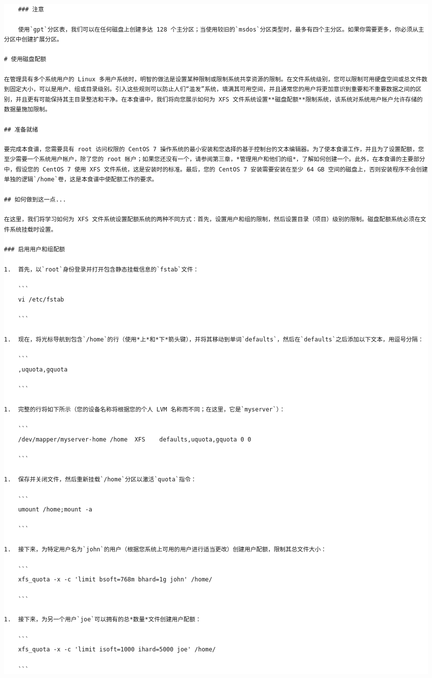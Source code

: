 ```
    ### 注意

    使用`gpt`分区表，我们可以在任何磁盘上创建多达 128 个主分区；当使用较旧的`msdos`分区类型时，最多有四个主分区。如果你需要更多，你必须从主分区中创建扩展分区。

# 使用磁盘配额

在管理具有多个系统用户的 Linux 多用户系统时，明智的做法是设置某种限制或限制系统共享资源的限制。在文件系统级别，您可以限制可用硬盘空间或总文件数到固定大小，可以是用户、组或目录级别。引入这些规则可以防止人们“滥发”系统，填满其可用空间，并且通常您的用户将更加意识到重要和不重要数据之间的区别，并且更有可能保持其主目录整洁和干净。在本食谱中，我们将向您展示如何为 XFS 文件系统设置**磁盘配额**限制系统，该系统对系统用户帐户允许存储的数据量施加限制。

## 准备就绪

要完成本食谱，您需要具有 root 访问权限的 CentOS 7 操作系统的最小安装和您选择的基于控制台的文本编辑器。为了使本食谱工作，并且为了设置配额，您至少需要一个系统用户帐户，除了您的 root 帐户；如果您还没有一个，请参阅第三章，*管理用户和他们的组*，了解如何创建一个。此外，在本食谱的主要部分中，假设您的 CentOS 7 使用 XFS 文件系统，这是安装时的标准。最后，您的 CentOS 7 安装需要安装在至少 64 GB 空间的磁盘上，否则安装程序不会创建单独的逻辑`/home`卷，这是本食谱中使配额工作的要求。

## 如何做到这一点...

在这里，我们将学习如何为 XFS 文件系统设置配额系统的两种不同方式：首先，设置用户和组的限制，然后设置目录（项目）级别的限制。磁盘配额系统必须在文件系统挂载时设置。

### 启用用户和组配额

1.  首先，以`root`身份登录并打开包含静态挂载信息的`fstab`文件：

    ```
    vi /etc/fstab

    ```

1.  现在，将光标导航到包含`/home`的行（使用*上*和*下*箭头键），并将其移动到单词`defaults`，然后在`defaults`之后添加以下文本，用逗号分隔：

    ```
    ,uquota,gquota

    ```

1.  完整的行将如下所示（您的设备名称将根据您的个人 LVM 名称而不同；在这里，它是`myserver`）：

    ```
    /dev/mapper/myserver-home /home  XFS    defaults,uquota,gquota 0 0

    ```

1.  保存并关闭文件，然后重新挂载`/home`分区以激活`quota`指令：

    ```
    umount /home;mount -a

    ```

1.  接下来，为特定用户名为`john`的用户（根据您系统上可用的用户进行适当更改）创建用户配额，限制其总文件大小：

    ```
    xfs_quota -x -c 'limit bsoft=768m bhard=1g john' /home/

    ```

1.  接下来，为另一个用户`joe`可以拥有的总*数量*文件创建用户配额：

    ```
    xfs_quota -x -c 'limit isoft=1000 ihard=5000 joe' /home/

    ```
```